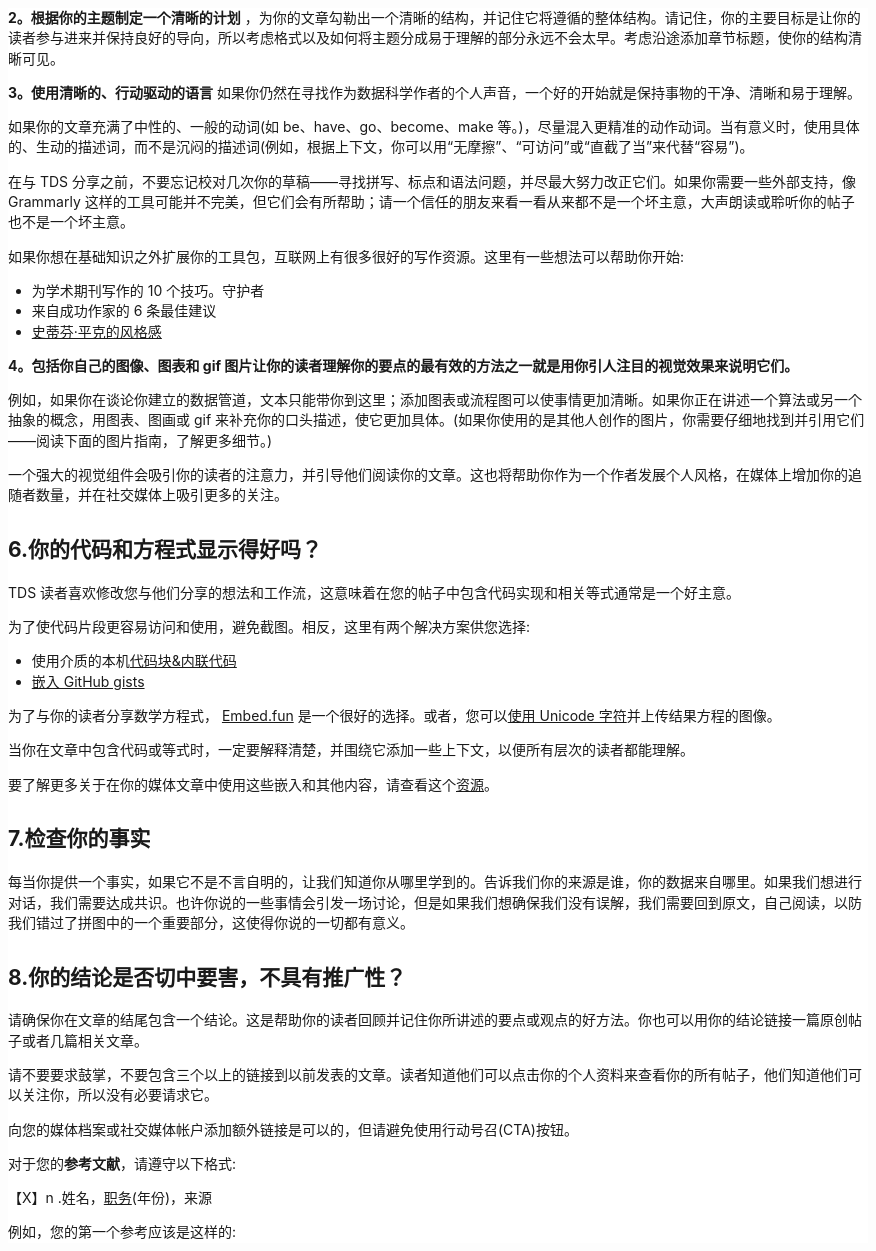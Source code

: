 **2。根据你的主题制定一个清晰的计划** ，为你的文章勾勒出一个清晰的结构，并记住它将遵循的整体结构。请记住，你的主要目标是让你的读者参与进来并保持良好的导向，所以考虑格式以及如何将主题分成易于理解的部分永远不会太早。考虑沿途添加章节标题，使你的结构清晰可见。

**3。使用清晰的、行动驱动的语言** 如果你仍然在寻找作为数据科学作者的个人声音，一个好的开始就是保持事物的干净、清晰和易于理解。

如果你的文章充满了中性的、一般的动词(如 be、have、go、become、make 等。)，尽量混入更精准的动作动词。当有意义时，使用具体的、生动的描述词，而不是沉闷的描述词(例如，根据上下文，你可以用“无摩擦”、“可访问”或“直截了当”来代替“容易”)。

在与 TDS 分享之前，不要忘记校对几次你的草稿——寻找拼写、标点和语法问题，并尽最大努力改正它们。如果你需要一些外部支持，像 Grammarly 这样的工具可能并不完美，但它们会有所帮助；请一个信任的朋友来看一看从来都不是一个坏主意，大声朗读或聆听你的帖子也不是一个坏主意。

如果你想在基础知识之外扩展你的工具包，互联网上有很多很好的写作资源。这里有一些想法可以帮助你开始:

*   为学术期刊写作的 10 个技巧。守护者
*   来自成功作家的 6 条最佳建议
*   [史蒂芬·平克的风格感](https://www.scientificamerican.com/article/steven-pinker-s-sense-of-style/)

**4。包括你自己的图像、图表和 gif 图片让你的读者理解你的要点的最有效的方法之一就是用你引人注目的视觉效果来说明它们。**

例如，如果你在谈论你建立的数据管道，文本只能带你到这里；添加图表或流程图可以使事情更加清晰。如果你正在讲述一个算法或另一个抽象的概念，用图表、图画或 gif 来补充你的口头描述，使它更加具体。(如果你使用的是其他人创作的图片，你需要仔细地找到并引用它们——阅读下面的图片指南，了解更多细节。)

一个强大的视觉组件会吸引你的读者的注意力，并引导他们阅读你的文章。这也将帮助你作为一个作者发展个人风格，在媒体上增加你的追随者数量，并在社交媒体上吸引更多的关注。

## 6.你的代码和方程式显示得好吗？

TDS 读者喜欢修改您与他们分享的想法和工作流，这意味着在您的帖子中包含代码实现和相关等式通常是一个好主意。

为了使代码片段更容易访问和使用，避免截图。相反，这里有两个解决方案供您选择:

*   使用介质的本机[代码块&内联代码](https://help.medium.com/hc/en-us/articles/215194537-Format-text)
*   [嵌入 GitHub gists](https://help.medium.com/hc/en-us/articles/214981378-Using-embeds)

为了与你的读者分享数学方程式， [Embed.fun](https://embed.fun/) 是一个很好的选择。或者，您可以[使用 Unicode 字符](https://medium.com/@tylerneylon/how-to-write-mathematics-on-medium-f89aa45c42a0#.tb4rw3gqc)并上传结果方程的图像。

当你在文章中包含代码或等式时，一定要解释清楚，并围绕它添加一些上下文，以便所有层次的读者都能理解。

要了解更多关于在你的媒体文章中使用这些嵌入和其他内容，请查看这个[资源](https://help.medium.com/hc/en-us/articles/214981378-Using-embeds)。

## 7.检查你的事实

每当你提供一个事实，如果它不是不言自明的，让我们知道你从哪里学到的。告诉我们你的来源是谁，你的数据来自哪里。如果我们想进行对话，我们需要达成共识。也许你说的一些事情会引发一场讨论，但是如果我们想确保我们没有误解，我们需要回到原文，自己阅读，以防我们错过了拼图中的一个重要部分，这使得你说的一切都有意义。

## 8.你的结论是否切中要害，不具有推广性？

请确保你在文章的结尾包含一个结论。这是帮助你的读者回顾并记住你所讲述的要点或观点的好方法。你也可以用你的结论链接一篇原创帖子或者几篇相关文章。

请不要要求鼓掌，不要包含三个以上的链接到以前发表的文章。读者知道他们可以点击你的个人资料来查看你的所有帖子，他们知道他们可以关注你，所以没有必要请求它。

向您的媒体档案或社交媒体帐户添加额外链接是可以的，但请避免使用行动号召(CTA)按钮。

对于您的**参考文献**，请遵守以下格式:

【X】n .姓名，[职务](/post-for-writers-2-ebd32d1fac21)(年份)，来源

例如，您的第一个参考应该是这样的:
